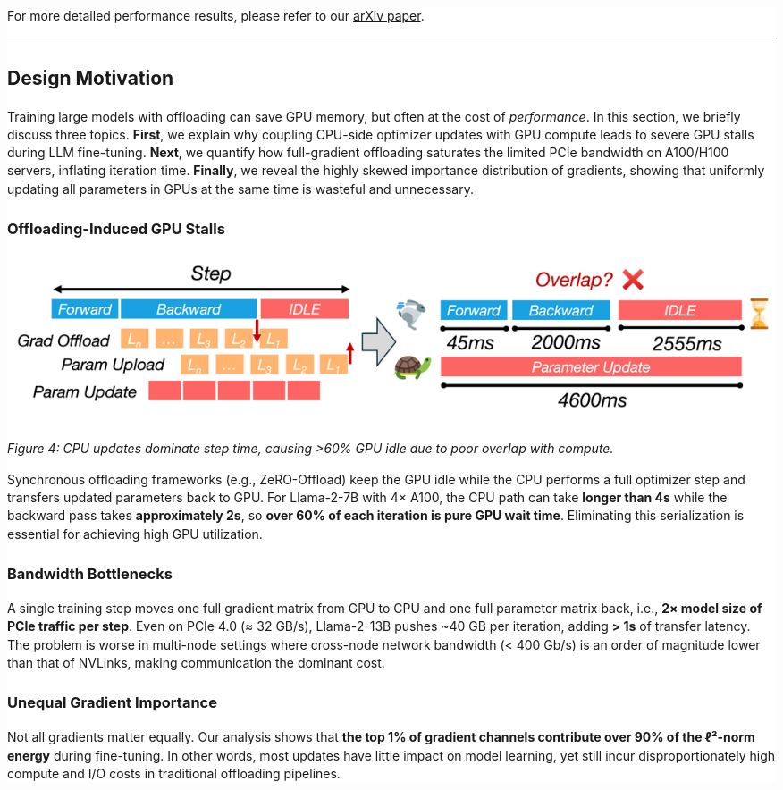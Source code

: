 For more detailed performance results, please refer to our [arXiv paper](https://arxiv.org/abs/2505.12242).

---

## Design Motivation

Training large models with offloading can save GPU memory, but often at the cost of *performance*. In this section, we briefly discuss three topics. **First**, we explain why coupling CPU-side optimizer updates with GPU compute leads to severe GPU stalls during LLM fine-tuning. **Next**, we quantify how full-gradient offloading saturates the limited PCIe bandwidth on A100/H100 servers, inflating iteration time. **Finally**, we reveal the highly skewed importance distribution of gradients, showing that uniformly updating all parameters in GPUs at the same time is wasteful and unnecessary.

### Offloading-Induced GPU Stalls


<div align="center">
  <img src="./images/zenflow-no-overlap.png" alt="" width="1200" />

<div align="left">

*Figure 4:  CPU updates dominate step time, causing >60% GPU idle due to poor overlap with compute.*

Synchronous offloading frameworks (e.g., ZeRO-Offload) keep the GPU idle while the CPU performs a full optimizer step and transfers updated parameters back to GPU. For Llama-2-7B with 4× A100, the CPU path can take **longer than 4s** while the backward pass takes **approximately 2s**, so **over 60% of each iteration is pure GPU wait time**. Eliminating this serialization is essential for achieving high GPU utilization.

### Bandwidth Bottlenecks

A single training step moves one full gradient matrix from GPU to CPU and one full parameter matrix back, i.e., **2× model size of PCIe traffic per step**. Even on PCIe 4.0 (≈ 32 GB/s), Llama-2-13B pushes ~40 GB per iteration, adding **> 1s** of transfer latency. The problem is worse in multi-node settings where cross-node network bandwidth (< 400 Gb/s) is an order of magnitude lower than that of NVLinks, making communication the dominant cost.

### Unequal Gradient Importance

Not all gradients matter equally. Our analysis shows that **the top 1% of gradient channels contribute over 90% of the ℓ²-norm energy** during fine-tuning. In other words, most updates have little impact on model learning, yet still incur disproportionately high compute and I/O costs in traditional offloading pipelines.
